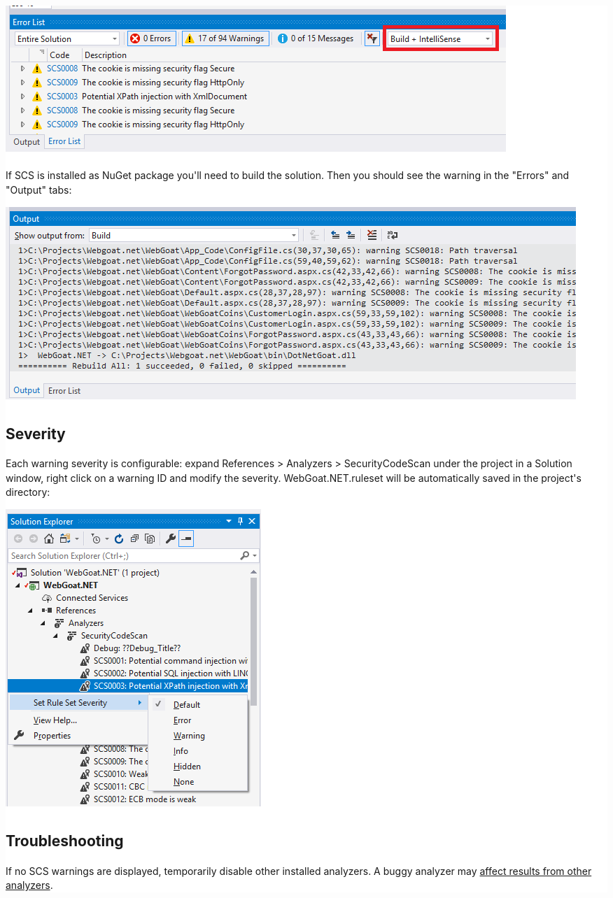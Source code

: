 
![Intellisense](images/intellisense.png)

If SCS is installed as NuGet package you'll need to build the solution. Then you should see the warning in the "Errors" and "Output" tabs:

![Intellisense](images/output.png)
## Severity
Each warning severity is configurable: expand References > Analyzers > SecurityCodeScan under the project in a Solution window, right click on a warning ID and modify the severity. WebGoat.NET.ruleset will be automatically saved in the project's directory:

![Intellisense](images/severity.png)
## Troubleshooting
If no SCS warnings are displayed, temporarily disable other installed analyzers. A buggy analyzer may [affect results from other analyzers](https://github.com/dotnet/roslyn/issues/23879).